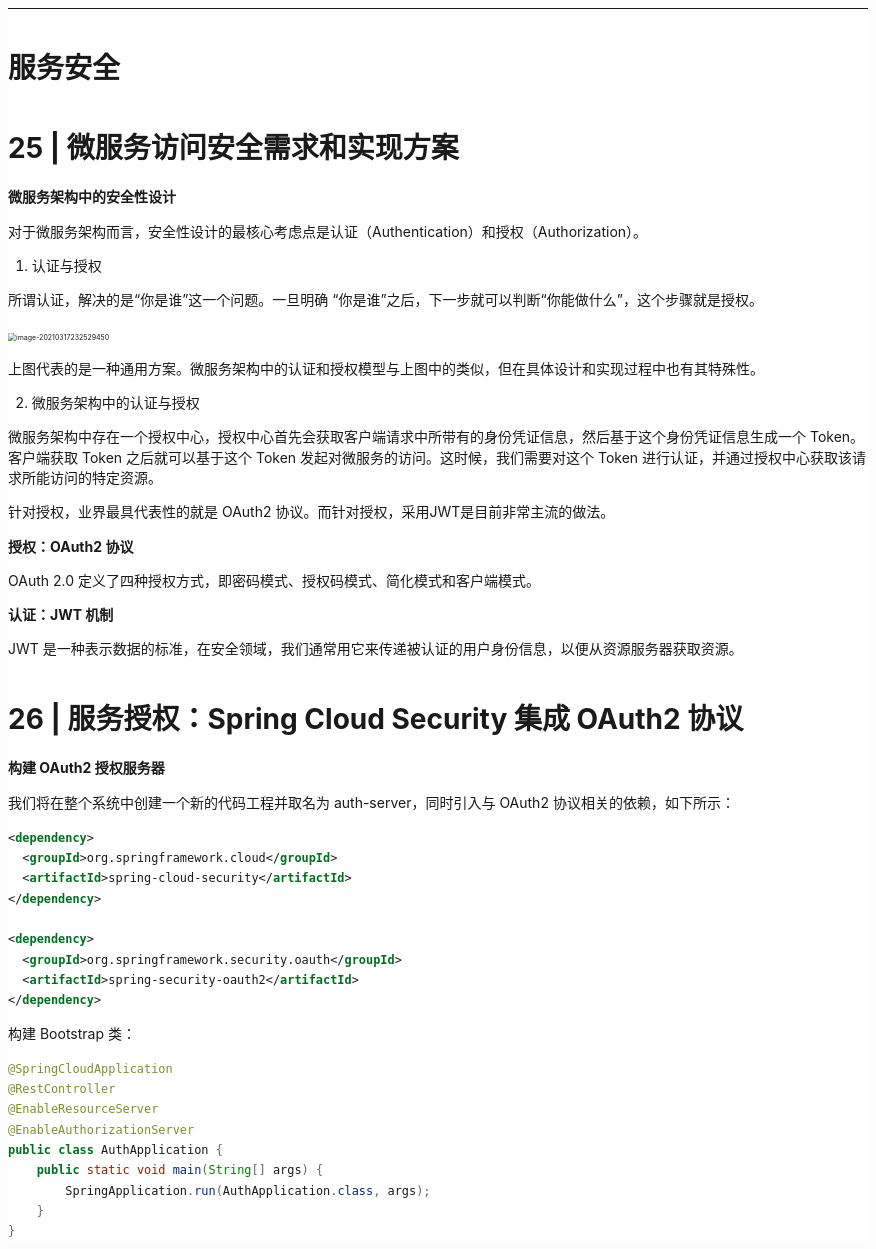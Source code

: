 ****

# 服务安全

# 25 | 微服务访问安全需求和实现方案

**微服务架构中的安全性设计**

对于微服务架构而言，安全性设计的最核心考虑点是认证（Authentication）和授权（Authorization）。

1. 认证与授权

所谓认证，解决的是“你是谁”这一个问题。一旦明确 “你是谁”之后，下一步就可以判断“你能做什么”，这个步骤就是授权。

<img src="https://gitee.com/yanglu_u/ImgRepository/raw/master/images/20210317232529.png" alt="image-20210317232529450" style="zoom:50%;" />

上图代表的是一种通用方案。微服务架构中的认证和授权模型与上图中的类似，但在具体设计和实现过程中也有其特殊性。

2. 微服务架构中的认证与授权

微服务架构中存在一个授权中心，授权中心首先会获取客户端请求中所带有的身份凭证信息，然后基于这个身份凭证信息生成一个 Token。客户端获取 Token 之后就可以基于这个 Token 发起对微服务的访问。这时候，我们需要对这个 Token 进行认证，并通过授权中心获取该请求所能访问的特定资源。

针对授权，业界最具代表性的就是 OAuth2 协议。而针对授权，采用JWT是目前非常主流的做法。

**授权：OAuth2 协议**

OAuth 2.0 定义了四种授权方式，即密码模式、授权码模式、简化模式和客户端模式。

**认证：JWT 机制**

JWT 是一种表示数据的标准，在安全领域，我们通常用它来传递被认证的用户身份信息，以便从资源服务器获取资源。

# 26 | 服务授权：Spring Cloud Security 集成 OAuth2 协议

**构建 OAuth2 授权服务器**

我们将在整个系统中创建一个新的代码工程并取名为 auth-server，同时引入与 OAuth2 协议相关的依赖，如下所示：

```xml
<dependency>
  <groupId>org.springframework.cloud</groupId>
  <artifactId>spring-cloud-security</artifactId>
</dependency>
 
<dependency>
  <groupId>org.springframework.security.oauth</groupId>
  <artifactId>spring-security-oauth2</artifactId>
</dependency>
```

构建 Bootstrap 类：

```java
@SpringCloudApplication
@RestController
@EnableResourceServer
@EnableAuthorizationServer
public class AuthApplication {
    public static void main(String[] args) {
        SpringApplication.run(AuthApplication.class, args);
    }
}
```
